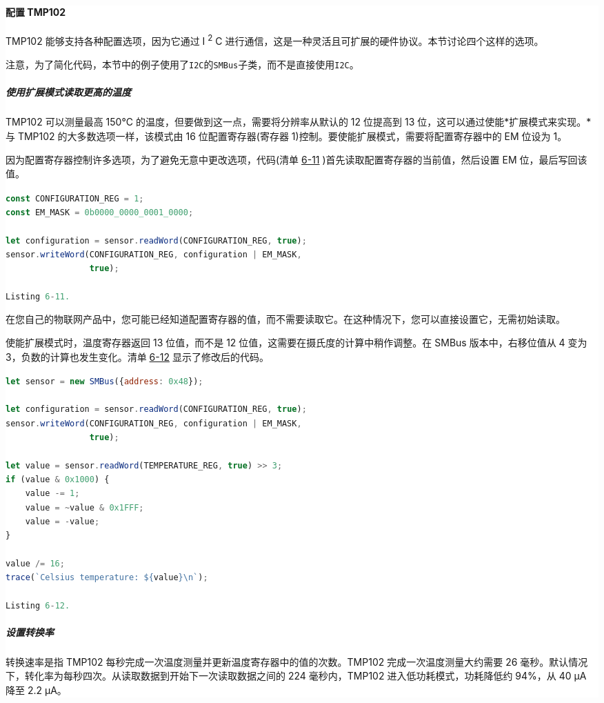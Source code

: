 #### 配置 TMP102

TMP102 能够支持各种配置选项，因为它通过 I <sup>2</sup> C 进行通信，这是一种灵活且可扩展的硬件协议。本节讨论四个这样的选项。

注意，为了简化代码，本节中的例子使用了`I2C`的`SMBus`子类，而不是直接使用`I2C`。

##### 使用扩展模式读取更高的温度

TMP102 可以测量最高 150°C 的温度，但要做到这一点，需要将分辨率从默认的 12 位提高到 13 位，这可以通过使能*扩展模式来实现。*与 TMP102 的大多数选项一样，该模式由 16 位配置寄存器(寄存器 1)控制。要使能扩展模式，需要将配置寄存器中的 EM 位设为 1。

因为配置寄存器控制许多选项，为了避免无意中更改选项，代码(清单 [6-11](#PC28) )首先读取配置寄存器的当前值，然后设置 EM 位，最后写回该值。

```js
const CONFIGURATION_REG = 1;
const EM_MASK = 0b0000_0000_0001_0000;

let configuration = sensor.readWord(CONFIGURATION_REG, true);
sensor.writeWord(CONFIGURATION_REG, configuration | EM_MASK,
                 true);

Listing 6-11.

```

在您自己的物联网产品中，您可能已经知道配置寄存器的值，而不需要读取它。在这种情况下，您可以直接设置它，无需初始读取。

使能扩展模式时，温度寄存器返回 13 位值，而不是 12 位值，这需要在摄氏度的计算中稍作调整。在 SMBus 版本中，右移位值从 4 变为 3，负数的计算也发生变化。清单 [6-12](#PC29) 显示了修改后的代码。

```js
let sensor = new SMBus({address: 0x48});

let configuration = sensor.readWord(CONFIGURATION_REG, true);
sensor.writeWord(CONFIGURATION_REG, configuration | EM_MASK,
                 true);

let value = sensor.readWord(TEMPERATURE_REG, true) >> 3;
if (value & 0x1000) {
    value -= 1;
    value = ~value & 0x1FFF;
    value = -value;
}

value /= 16;
trace(`Celsius temperature: ${value}\n`);

Listing 6-12.

```

##### 设置转换率

转换速率是指 TMP102 每秒完成一次温度测量并更新温度寄存器中的值的次数。TMP102 完成一次温度测量大约需要 26 毫秒。默认情况下，转化率为每秒四次。从读取数据到开始下一次读取数据之间的 224 毫秒内，TMP102 进入低功耗模式，功耗降低约 94%，从 40 μA 降至 2.2 μA。
